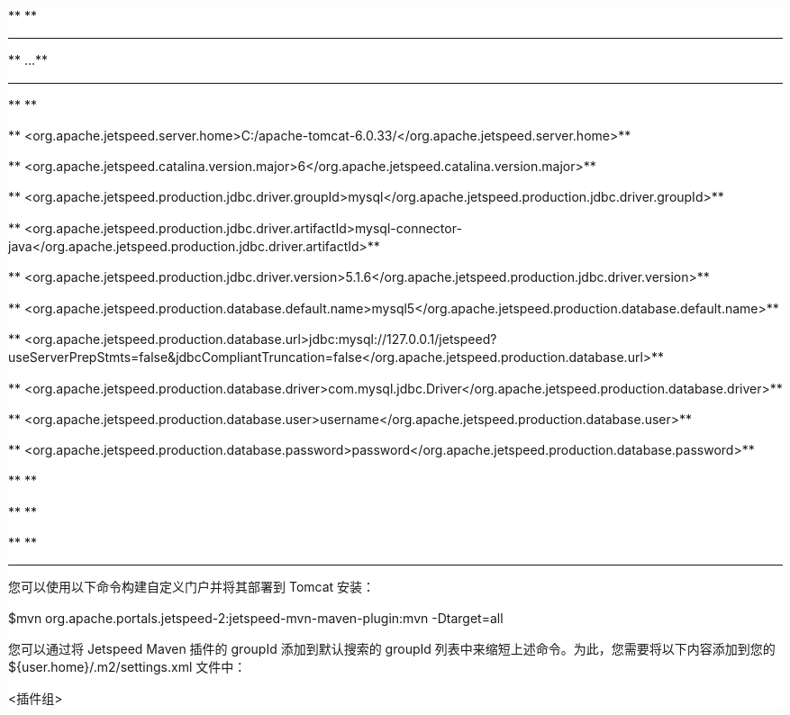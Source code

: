 **    <profile>**

---

**      ...**

---

**      <properties>**

**        <org.apache.jetspeed.server.home>C:/apache-tomcat-6.0.33/</org.apache.jetspeed.server.home>**

**        <org.apache.jetspeed.catalina.version.major>6</org.apache.jetspeed.catalina.version.major>**

**        <org.apache.jetspeed.production.jdbc.driver.groupId>mysql</org.apache.jetspeed.production.jdbc.driver.groupId>**

**        <org.apache.jetspeed.production.jdbc.driver.artifactId>mysql-connector-java</org.apache.jetspeed.production.jdbc.driver.artifactId>**

**        <org.apache.jetspeed.production.jdbc.driver.version>5.1.6</org.apache.jetspeed.production.jdbc.driver.version>**

**        <org.apache.jetspeed.production.database.default.name>mysql5</org.apache.jetspeed.production.database.default.name>**

**        <org.apache.jetspeed.production.database.url>jdbc:mysql://127.0.0.1/jetspeed?useServerPrepStmts=false&jdbcCompliantTruncation=false</org.apache.jetspeed.production.database.url>**

**        <org.apache.jetspeed.production.database.driver>com.mysql.jdbc.Driver</org.apache.jetspeed.production.database.driver>**

**        <org.apache.jetspeed.production.database.user>username</org.apache.jetspeed.production.database.user>**

**        <org.apache.jetspeed.production.database.password>password</org.apache.jetspeed.production.database.password>**

**      </properties>**

**    </profile>**

**  </profiles>**

**</settings>**

---

您可以使用以下命令构建自定义门户并将其部署到 Tomcat 安装：

$mvn org.apache.portals.jetspeed-2:jetspeed-mvn-maven-plugin:mvn -Dtarget=all

您可以通过将 Jetspeed Maven 插件的 groupId 添加到默认搜索的 groupId 列表中来缩短上述命令。为此，您需要将以下内容添加到您的 ${user.home}/.m2/settings.xml 文件中：

<settings xmlns="http://maven.apache.org/POM/4.0.0">

<插件组>

